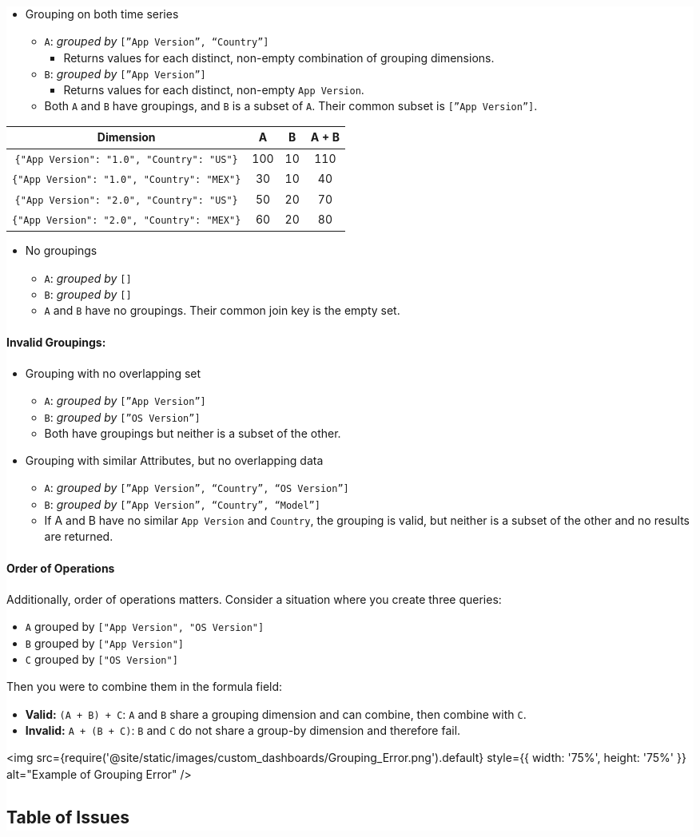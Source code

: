 - Grouping on both time series

    - `A`: *grouped by* `[”App Version”, “Country”]`
        - Returns values for each distinct, non-empty combination of grouping dimensions. 
    - `B`: *grouped by* `[”App Version”]`
        - Returns values for each distinct, non-empty `App Version`.
    - Both `A` and `B` have groupings, and `B` is a subset of `A`. Their common subset is `[”App Version”]`.

| Dimension | A | B | A + B | 
| :--------------: | :---------------: | :---------------: |:---------------: |
| `{"App Version": "1.0", "Country": "US"}` | 100 | 10 | 110 | 
| `{"App Version": "1.0", "Country": "MEX"}` | 30 | 10 | 40 |
| `{"App Version": "2.0", "Country": "US"}` | 50 | 20 | 70 |
| `{"App Version": "2.0", "Country": "MEX"}` | 60 | 20 | 80 |

- No groupings

    - `A`: *grouped by* `[]` 
    - `B`: *grouped by* `[]` 
    - `A` and `B` have no groupings. Their common join key is the empty set.
 
#### **Invalid Groupings:**

- Grouping with no overlapping set

    - `A`: *grouped by* `[”App Version”]` 
    - `B`: *grouped by* `[”OS Version”]` 
    - Both have groupings but neither is a subset of the other.

- Grouping with similar Attributes, but no overlapping data

    - `A`: *grouped by* `[”App Version”, “Country”, “OS Version”]`
    - `B`: *grouped by* `[”App Version”, “Country”, “Model”]`
    - If A and B have no similar `App Version` and `Country`, the grouping is valid, but neither is a subset of the other and no results are returned.

#### Order of Operations

Additionally, order of operations matters. Consider a situation where you create three queries:

- `A` grouped by `["App Version", "OS Version"]` 
- `B` grouped by `["App Version"]` 
- `C` grouped by `["OS Version"]` 

Then you were to combine them in the formula field:

- **Valid:** `(A + B) + C`: `A` and `B` share a grouping dimension and can combine, then combine with `C`.
- **Invalid:** `A + (B + C)`: `B` and `C` do not share a group-by dimension and therefore fail. 

<img src={require('@site/static/images/custom_dashboards/Grouping_Error.png').default} style={{ width: '75%', height: '75%' }} alt="Example of Grouping Error" />

## Table of Issues
